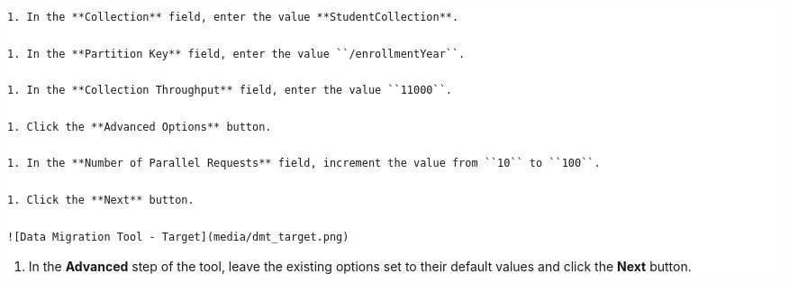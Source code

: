     1. In the **Collection** field, enter the value **StudentCollection**.

    1. In the **Partition Key** field, enter the value ``/enrollmentYear``.

    1. In the **Collection Throughput** field, enter the value ``11000``.

    1. Click the **Advanced Options** button.

    1. In the **Number of Parallel Requests** field, increment the value from ``10`` to ``100``.

    1. Click the **Next** button.

    ![Data Migration Tool - Target](media/dmt_target.png)

1. In the **Advanced** step of the tool, leave the existing options set to their default values and click the **Next** button.
